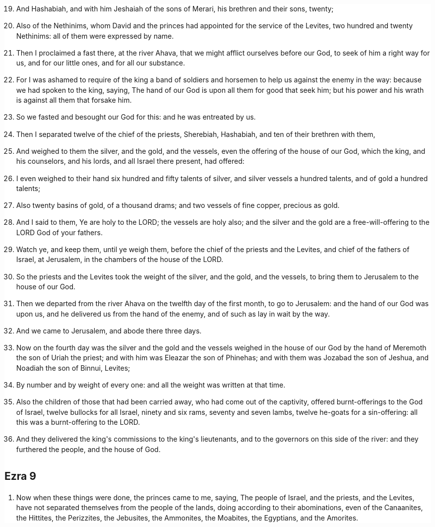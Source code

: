 19. And Hashabiah, and with him Jeshaiah of the sons of Merari, his brethren and their sons, twenty;

20. Also of the Nethinims, whom David and the princes had appointed for the service of the Levites, two hundred and twenty Nethinims: all of them were expressed by name.

21. Then I proclaimed a fast there, at the river Ahava, that we might afflict ourselves before our God, to seek of him a right way for us, and for our little ones, and for all our substance.

22. For I was ashamed to require of the king a band of soldiers and horsemen to help us against the enemy in the way: because we had spoken to the king, saying, The hand of our God is upon all them for good that seek him; but his power and his wrath is against all them that forsake him.

23. So we fasted and besought our God for this: and he was entreated by us.

24. Then I separated twelve of the chief of the priests, Sherebiah, Hashabiah, and ten of their brethren with them,

25. And weighed to them the silver, and the gold, and the vessels, even the offering of the house of our God, which the king, and his counselors, and his lords, and all Israel there present, had offered:

26. I even weighed to their hand six hundred and fifty talents of silver, and silver vessels a hundred talents, and of gold a hundred talents;

27. Also twenty basins of gold, of a thousand drams; and two vessels of fine copper, precious as gold.

28. And I said to them, Ye are holy to the LORD; the vessels are holy also; and the silver and the gold are a free-will-offering to the LORD God of your fathers.

29. Watch ye, and keep them, until ye weigh them, before the chief of the priests and the Levites, and chief of the fathers of Israel, at Jerusalem, in the chambers of the house of the LORD.

30. So the priests and the Levites took the weight of the silver, and the gold, and the vessels, to bring them to Jerusalem to the house of our God.

31. Then we departed from the river Ahava on the twelfth day of the first month, to go to Jerusalem: and the hand of our God was upon us, and he delivered us from the hand of the enemy, and of such as lay in wait by the way.

32. And we came to Jerusalem, and abode there three days.

33. Now on the fourth day was the silver and the gold and the vessels weighed in the house of our God by the hand of Meremoth the son of Uriah the priest; and with him was Eleazar the son of Phinehas; and with them was Jozabad the son of Jeshua, and Noadiah the son of Binnui, Levites;

34. By number and by weight of every one: and all the weight was written at that time.

35. Also the children of those that had been carried away, who had come out of the captivity, offered burnt-offerings to the God of Israel, twelve bullocks for all Israel, ninety and six rams, seventy and seven lambs, twelve he-goats for a sin-offering: all this was a burnt-offering to the LORD.

36. And they delivered the king's commissions to the king's lieutenants, and to the governors on this side of the river: and they furthered the people, and the house of God.

## Ezra 9

1. Now when these things were done, the princes came to me, saying, The people of Israel, and the priests, and the Levites, have not separated themselves from the people of the lands, doing according to their abominations, even of the Canaanites, the Hittites, the Perizzites, the Jebusites, the Ammonites, the Moabites, the Egyptians, and the Amorites.

